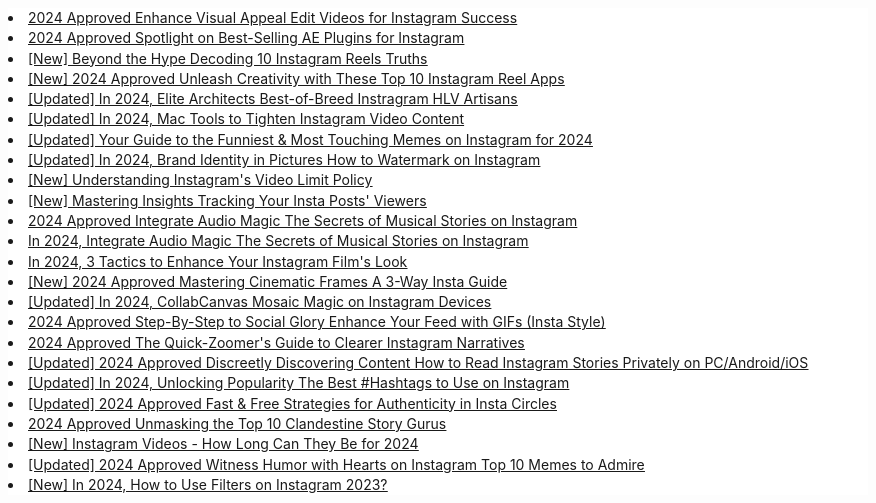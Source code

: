 <li><a href="https://instagram-clips.techidaily.com/2024-approved-enhance-visual-appeal-edit-videos-for-instagram-success/"><u>2024 Approved  Enhance Visual Appeal  Edit Videos for Instagram Success</u></a></li>
<li><a href="https://instagram-clips.techidaily.com/2024-approved-spotlight-on-best-selling-ae-plugins-for-instagram/"><u>2024 Approved  Spotlight on Best-Selling AE Plugins for Instagram</u></a></li>
<li><a href="https://instagram-clips.techidaily.com/new-beyond-the-hype-decoding-10-instagram-reels-truths/"><u>[New] Beyond the Hype  Decoding 10 Instagram Reels Truths</u></a></li>
<li><a href="https://instagram-clips.techidaily.com/new-2024-approved-unleash-creativity-with-these-top-10-instagram-reel-apps/"><u>[New] 2024 Approved  Unleash Creativity with These Top 10 Instagram Reel Apps</u></a></li>
<li><a href="https://instagram-clips.techidaily.com/updated-in-2024-elite-architects-best-of-breed-instragram-hlv-artisans/"><u>[Updated] In 2024, Elite Architects  Best-of-Breed Instragram HLV Artisans</u></a></li>
<li><a href="https://instagram-clips.techidaily.com/updated-in-2024-mac-tools-to-tighten-instagram-video-content/"><u>[Updated] In 2024, Mac Tools to Tighten Instagram Video Content</u></a></li>
<li><a href="https://instagram-clips.techidaily.com/updated-your-guide-to-the-funniest-and-most-touching-memes-on-instagram-for-2024/"><u>[Updated] Your Guide to the Funniest & Most Touching Memes on Instagram for 2024</u></a></li>
<li><a href="https://instagram-clips.techidaily.com/updated-in-2024-brand-identity-in-pictures-how-to-watermark-on-instagram/"><u>[Updated] In 2024, Brand Identity in Pictures  How to Watermark on Instagram</u></a></li>
<li><a href="https://instagram-clips.techidaily.com/new-understanding-instagrams-video-limit-policy/"><u>[New] Understanding Instagram's Video Limit Policy</u></a></li>
<li><a href="https://instagram-clips.techidaily.com/new-mastering-insights-tracking-your-insta-posts-viewers/"><u>[New] Mastering Insights  Tracking Your Insta Posts' Viewers</u></a></li>
<li><a href="https://instagram-clips.techidaily.com/2024-approved-integrate-audio-magic-the-secrets-of-musical-stories-on-instagram/"><u>2024 Approved  Integrate Audio Magic  The Secrets of Musical Stories on Instagram</u></a></li>
<li><a href="https://instagram-clips.techidaily.com/in-2024-integrate-audio-magic-the-secrets-of-musical-stories-on-instagram/"><u>In 2024, Integrate Audio Magic  The Secrets of Musical Stories on Instagram</u></a></li>
<li><a href="https://instagram-clips.techidaily.com/in-2024-3-tactics-to-enhance-your-instagram-films-look/"><u>In 2024, 3 Tactics to Enhance Your Instagram Film's Look</u></a></li>
<li><a href="https://instagram-clips.techidaily.com/new-2024-approved-mastering-cinematic-frames-a-3-way-insta-guide/"><u>[New] 2024 Approved  Mastering Cinematic Frames  A 3-Way Insta Guide</u></a></li>
<li><a href="https://instagram-clips.techidaily.com/updated-in-2024-collabcanvas-mosaic-magic-on-instagram-devices/"><u>[Updated] In 2024, CollabCanvas  Mosaic Magic on Instagram Devices</u></a></li>
<li><a href="https://instagram-clips.techidaily.com/2024-approved-step-by-step-to-social-glory-enhance-your-feed-with-gifs-insta-style/"><u>2024 Approved  Step-By-Step to Social Glory  Enhance Your Feed with GIFs (Insta Style)</u></a></li>
<li><a href="https://instagram-clips.techidaily.com/2024-approved-the-quick-zoomers-guide-to-clearer-instagram-narratives/"><u>2024 Approved  The Quick-Zoomer's Guide to Clearer Instagram Narratives</u></a></li>
<li><a href="https://instagram-clips.techidaily.com/updated-2024-approved-discreetly-discovering-content-how-to-read-instagram-stories-privately-on-pcandroidios/"><u>[Updated] 2024 Approved  Discreetly Discovering Content  How to Read Instagram Stories Privately on PC/Android/iOS</u></a></li>
<li><a href="https://instagram-clips.techidaily.com/updated-in-2024-unlocking-popularity-the-best-hashtags-to-use-on-instagram/"><u>[Updated] In 2024, Unlocking Popularity  The Best #Hashtags to Use on Instagram</u></a></li>
<li><a href="https://instagram-clips.techidaily.com/updated-2024-approved-fast-and-free-strategies-for-authenticity-in-insta-circles/"><u>[Updated] 2024 Approved  Fast & Free Strategies for Authenticity in Insta Circles</u></a></li>
<li><a href="https://instagram-clips.techidaily.com/2024-approved-unmasking-the-top-10-clandestine-story-gurus/"><u>2024 Approved  Unmasking the Top 10 Clandestine Story Gurus</u></a></li>
<li><a href="https://instagram-clips.techidaily.com/new-instagram-videos-how-long-can-they-be-for-2024/"><u>[New] Instagram Videos - How Long Can They Be for 2024</u></a></li>
<li><a href="https://instagram-clips.techidaily.com/updated-2024-approved-witness-humor-with-hearts-on-instagram-top-10-memes-to-admire/"><u>[Updated] 2024 Approved  Witness Humor with Hearts on Instagram  Top 10 Memes to Admire</u></a></li>
<li><a href="https://instagram-clips.techidaily.com/new-in-2024-how-to-use-filters-on-instagram-2023/"><u>[New] In 2024, How to Use Filters on Instagram 2023?</u></a></li>